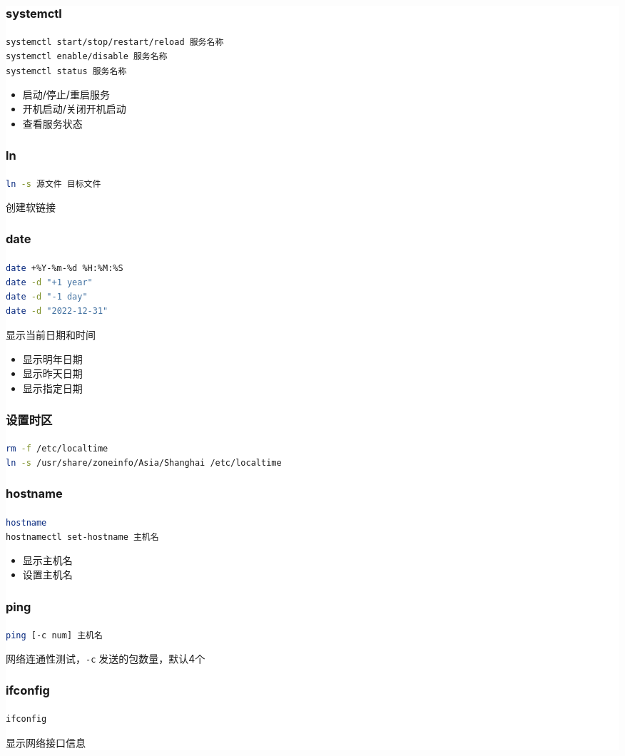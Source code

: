 ### systemctl
```bash
systemctl start/stop/restart/reload 服务名称
systemctl enable/disable 服务名称
systemctl status 服务名称
```
- 启动/停止/重启服务
- 开机启动/关闭开机启动
- 查看服务状态

### ln
```bash
ln -s 源文件 目标文件
```
创建软链接

### date
```bash
date +%Y-%m-%d %H:%M:%S
date -d "+1 year"
date -d "-1 day"
date -d "2022-12-31"
```
显示当前日期和时间
- 显示明年日期
- 显示昨天日期
- 显示指定日期

### 设置时区
```bash
rm -f /etc/localtime
ln -s /usr/share/zoneinfo/Asia/Shanghai /etc/localtime
```

### hostname
```bash
hostname
hostnamectl set-hostname 主机名
```
- 显示主机名
- 设置主机名

### ping
```bash
ping [-c num] 主机名
```
网络连通性测试，`-c` 发送的包数量，默认4个

### ifconfig
```bash
ifconfig
```
显示网络接口信息
